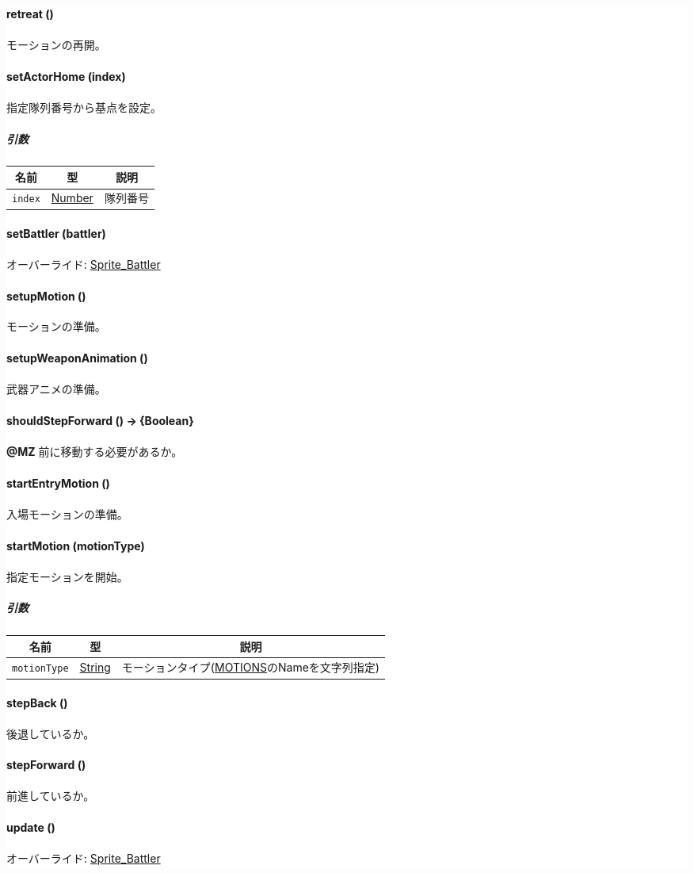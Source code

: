 
#### retreat ()
モーションの再開。


#### setActorHome (index)
指定隊列番号から基点を設定。

##### 引数

| 名前 | 型 | 説明 |
| --- | --- | --- |
| `index` | [Number](Number.md) | 隊列番号 |


#### setBattler (battler)
オーバーライド: [Sprite_Battler](Sprite_Battler.md#setbattler-battler)


#### setupMotion ()
モーションの準備。


#### setupWeaponAnimation ()
武器アニメの準備。


#### shouldStepForward () → {Boolean}
**@MZ** 前に移動する必要があるか。


#### startEntryMotion ()
入場モーションの準備。


#### startMotion (motionType)
指定モーションを開始。

##### 引数

| 名前 | 型 | 説明 |
| --- | --- | --- |
| `motionType` | [String](String.md) | モーションタイプ([MOTIONS](Sprite_Actor.md#motions)のNameを文字列指定) |


#### stepBack ()
後退しているか。


#### stepForward ()
前進しているか。


#### update ()
オーバーライド: [Sprite_Battler](Sprite_Battler.md#update-)

